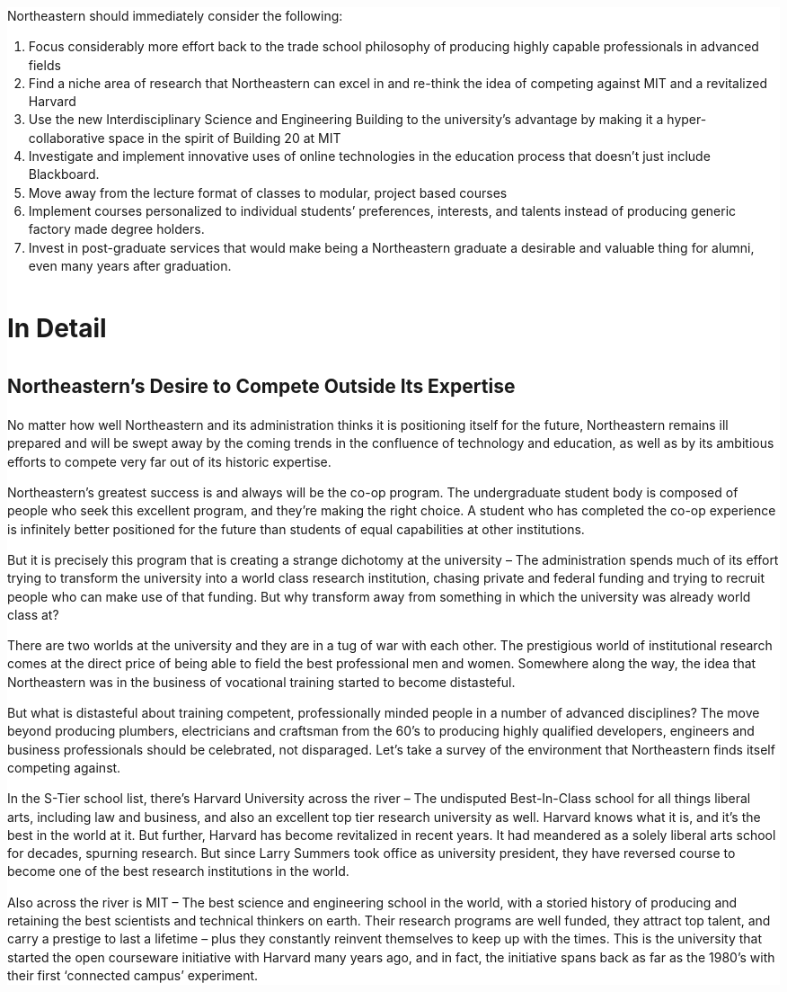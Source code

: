 Northeastern should immediately consider the following: 
1. Focus considerably more effort back to the trade school philosophy of producing highly capable professionals in advanced fields 
2. Find a niche area of research that Northeastern can excel in and re-think the idea of competing against MIT and a revitalized Harvard 
3. Use the new Interdisciplinary Science and Engineering Building to the university’s advantage by making it a hyper-collaborative space in the spirit of Building 20 at MIT 
4. Investigate and implement innovative uses of online technologies in the education process that doesn’t just include Blackboard. 
5. Move away from the lecture format of classes to modular, project based courses 
6. Implement courses personalized to individual students’ preferences, interests, and talents instead of producing generic factory made degree holders. 
7. Invest in post-graduate services that would make being a Northeastern graduate a desirable and valuable thing for alumni, even many years after graduation.

# In Detail
## Northeastern’s Desire to Compete Outside Its Expertise

No matter how well Northeastern and its administration thinks it is positioning itself for the future, Northeastern remains ill prepared and will be swept away by the coming trends in the confluence of technology and education, as well as by its ambitious efforts to compete very far out of its historic expertise.

Northeastern’s greatest success is and always will be the co-op program. The undergraduate student body is composed of people who seek this excellent program, and they’re making the right choice. A student who has completed the co-op experience is infinitely better positioned for the future than students of equal capabilities at other institutions.

But it is precisely this program that is creating a strange dichotomy at the university – The administration spends much of its effort trying to transform the university into a world class research institution, chasing private and federal funding and trying to recruit people who can make use of that funding. But why transform away from something in which the university was already world class at?

There are two worlds at the university and they are in a tug of war with each other. The prestigious world of institutional research comes at the direct price of being able to field the best professional men and women. Somewhere along the way, the idea that Northeastern was in the business of vocational training started to become distasteful.

But what is distasteful about training competent, professionally minded people in a number of advanced disciplines? The move beyond producing plumbers, electricians and craftsman from the 60’s to producing highly qualified developers, engineers and business professionals should be celebrated, not disparaged.
Let’s take a survey of the environment that Northeastern finds itself competing against.

In the S-Tier school list, there’s Harvard University across the river – The undisputed Best-In-Class school for all things liberal arts, including law and business, and also an excellent top tier research university as well. Harvard knows what it is, and it’s the best in the world at it. But further, Harvard has become revitalized in recent years. It had meandered as a solely liberal arts school for decades, spurning research. But since Larry Summers took office as university president, they have reversed course to become one of the best research institutions in the world.

Also across the river is MIT – The best science and engineering school in the world, with a storied history of producing and retaining the best scientists and technical thinkers on earth. Their research programs are well funded, they attract top talent, and carry a prestige to last a lifetime – plus they constantly reinvent themselves to keep up with the times. This is the university that started the open courseware initiative with Harvard many years ago, and in fact, the initiative spans back as far as the 1980’s with their first ‘connected campus’ experiment.

